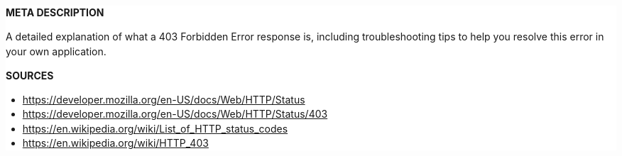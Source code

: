 
__META DESCRIPTION__

A detailed explanation of what a 403 Forbidden Error response is, including troubleshooting tips to help you resolve this error in your own application.

__SOURCES__

- https://developer.mozilla.org/en-US/docs/Web/HTTP/Status
- https://developer.mozilla.org/en-US/docs/Web/HTTP/Status/403
- https://en.wikipedia.org/wiki/List_of_HTTP_status_codes
- https://en.wikipedia.org/wiki/HTTP_403
